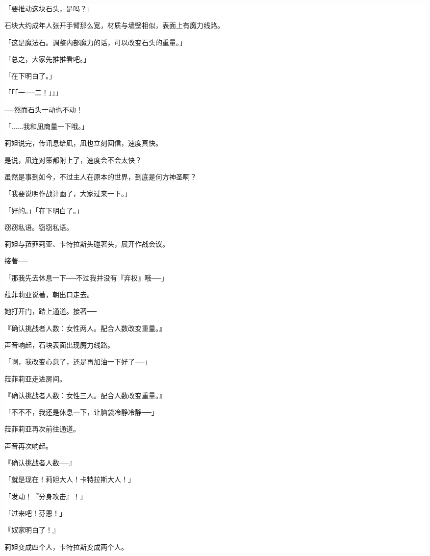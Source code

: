「要推动这块石头，是吗？」

石块大约成年人张开手臂那么宽，材质与墙壁相似，表面上有魔力线路。

「这是魔法石。调整内部魔力的话，可以改变石头的重量。」

「总之，大家先推推看吧。」

「在下明白了。」

「「「一──二！」」」

──然而石头一动也不动！

「……我和凪商量一下哦。」

莉妲说完，传讯息给凪，凪也立刻回信，速度真快。

是说，凪连对策都附上了，速度会不会太快？

虽然是事到如今，不过主人在原本的世界，到底是何方神圣啊？

「我要说明作战计画了，大家过来一下。」

「好的。」「在下明白了。」

窃窃私语。窃窃私语。

莉妲与菈菲莉亚、卡特拉斯头碰著头，展开作战会议。

接著──

「那我先去休息一下──不过我并没有『弃权』哦──」

菈菲莉亚说著，朝出口走去。

她打开门，踏上通道。接著──

『确认挑战者人数：女性两人。配合人数改变重量。』

声音响起，石块表面出现魔力线路。

「啊，我改变心意了，还是再加油一下好了──」

菈菲莉亚走进房间。

『确认挑战者人数：女性三人。配合人数改变重量。』

「不不不，我还是休息一下，让脑袋冷静冷静──」

菈菲莉亚再次前往通道。

声音再次响起。

『确认挑战者人数──』

「就是现在！莉妲大人！卡特拉斯大人！」

「发动！『分身攻击』！」

「过来吧！芬恩！」

『奴家明白了！』

莉妲变成四个人，卡特拉斯变成两个人。
